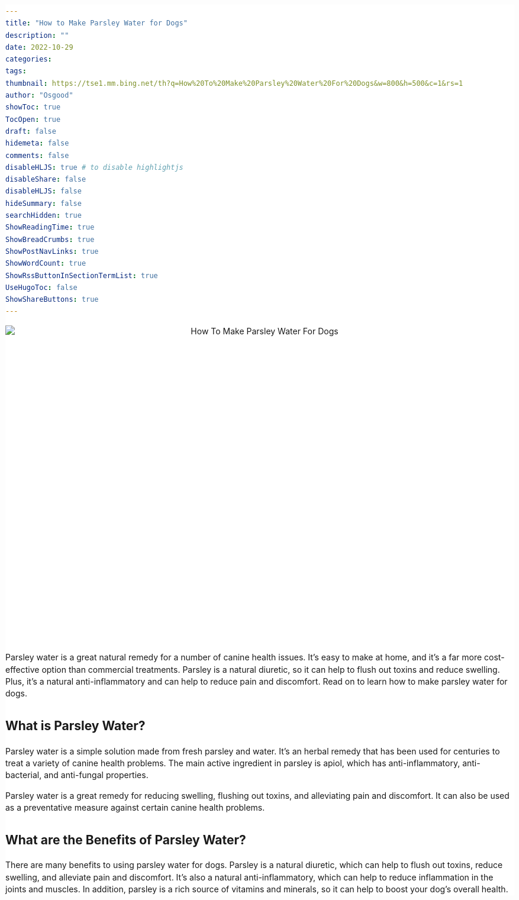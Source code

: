 ```yaml
---
title: "How to Make Parsley Water for Dogs"
description: ""
date: 2022-10-29
categories: 
tags: 
thumbnail: https://tse1.mm.bing.net/th?q=How%20To%20Make%20Parsley%20Water%20For%20Dogs&w=800&h=500&c=1&rs=1
author: "Osgood"
showToc: true
TocOpen: true
draft: false
hidemeta: false
comments: false
disableHLJS: true # to disable highlightjs
disableShare: false
disableHLJS: false
hideSummary: false
searchHidden: true
ShowReadingTime: true
ShowBreadCrumbs: true
ShowPostNavLinks: true
ShowWordCount: true
ShowRssButtonInSectionTermList: true
UseHugoToc: false
ShowShareButtons: true
---
```


<center>
	<img src="https://tse1.mm.bing.net/th?q=How%20To%20Make%20Parsley%20Water%20For%20Dogs&w=800&h=500&c=1&rs=1" alt="How To Make Parsley Water For Dogs" width="800" height="500" style="display: block; width: 100%; height: auto">
</center>

Parsley water is a great natural remedy for a number of canine health issues. It’s easy to make at home, and it’s a far more cost-effective option than commercial treatments. Parsley is a natural diuretic, so it can help to flush out toxins and reduce swelling. Plus, it’s a natural anti-inflammatory and can help to reduce pain and discomfort. Read on to learn how to make parsley water for dogs. 

<h2>What is Parsley Water?</h2>

Parsley water is a simple solution made from fresh parsley and water. It’s an herbal remedy that has been used for centuries to treat a variety of canine health problems. The main active ingredient in parsley is apiol, which has anti-inflammatory, anti-bacterial, and anti-fungal properties. 

Parsley water is a great remedy for reducing swelling, flushing out toxins, and alleviating pain and discomfort. It can also be used as a preventative measure against certain canine health problems. 

<h2>What are the Benefits of Parsley Water?</h2>

There are many benefits to using parsley water for dogs. Parsley is a natural diuretic, which can help to flush out toxins, reduce swelling, and alleviate pain and discomfort. It’s also a natural anti-inflammatory, which can help to reduce inflammation in the joints and muscles. In addition, parsley is a rich source of vitamins and minerals, so it can help to boost your dog’s overall health. 
